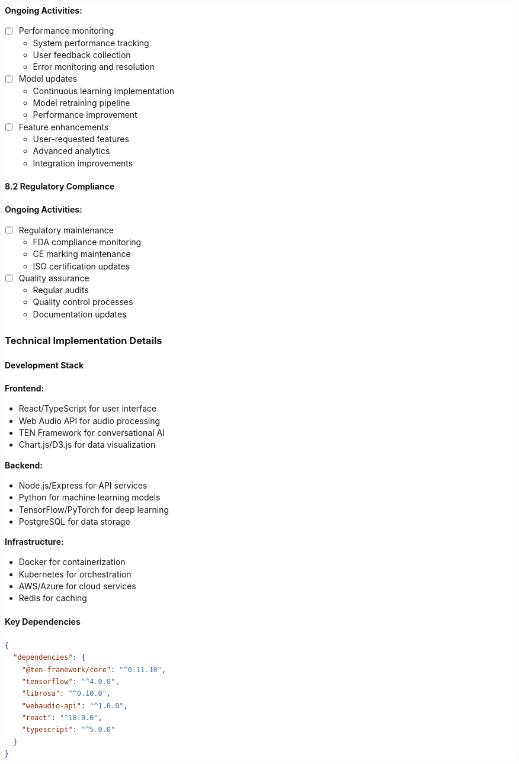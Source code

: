 **Ongoing Activities:**
- [ ] Performance monitoring
  - System performance tracking
  - User feedback collection
  - Error monitoring and resolution
- [ ] Model updates
  - Continuous learning implementation
  - Model retraining pipeline
  - Performance improvement
- [ ] Feature enhancements
  - User-requested features
  - Advanced analytics
  - Integration improvements

#### 8.2 Regulatory Compliance

**Ongoing Activities:**
- [ ] Regulatory maintenance
  - FDA compliance monitoring
  - CE marking maintenance
  - ISO certification updates
- [ ] Quality assurance
  - Regular audits
  - Quality control processes
  - Documentation updates

### Technical Implementation Details

#### Development Stack

**Frontend:**
- React/TypeScript for user interface
- Web Audio API for audio processing
- TEN Framework for conversational AI
- Chart.js/D3.js for data visualization

**Backend:**
- Node.js/Express for API services
- Python for machine learning models
- TensorFlow/PyTorch for deep learning
- PostgreSQL for data storage

**Infrastructure:**
- Docker for containerization
- Kubernetes for orchestration
- AWS/Azure for cloud services
- Redis for caching

#### Key Dependencies

```json
{
  "dependencies": {
    "@ten-framework/core": "^0.11.10",
    "tensorflow": "^4.0.0",
    "librosa": "^0.10.0",
    "webaudio-api": "^1.0.0",
    "react": "^18.0.0",
    "typescript": "^5.0.0"
  }
}
```
